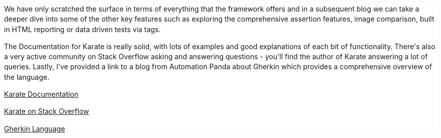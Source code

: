 We have only scratched the surface in terms of everything that the framework offers and in a subsequent blog we can take
a deeper dive into some of the other key features such as exploring the comprehensive assertion features, image 
comparison, built in HTML reporting or data driven tests via tags.

The Documentation for Karate is really solid, with lots of examples and good explanations of each bit of functionality.
There's also a very active community on Stack Overflow asking and answering questions - you'll find the author of 
Karate answering a lot of queries. Lastly, I've provided a link to a blog from Automation Panda about Gherkin which
provides a comprehensive overview of the language.

[Karate Documentation](https://karatelabs.github.io/karate/)

[Karate on Stack Overflow](https://stackoverflow.com/questions/tagged/karate)

[Gherkin Language](https://automationpanda.com/2017/01/26/bdd-101-the-gherkin-language/)